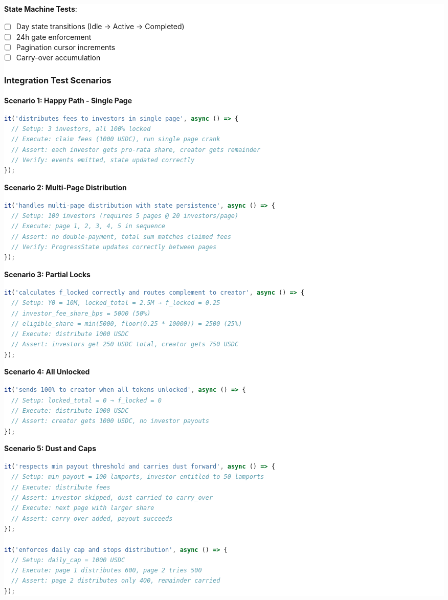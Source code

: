 **State Machine Tests**:
- [ ] Day state transitions (Idle → Active → Completed)
- [ ] 24h gate enforcement
- [ ] Pagination cursor increments
- [ ] Carry-over accumulation

### Integration Test Scenarios

**Scenario 1: Happy Path - Single Page**
```typescript
it('distributes fees to investors in single page', async () => {
  // Setup: 3 investors, all 100% locked
  // Execute: claim fees (1000 USDC), run single page crank
  // Assert: each investor gets pro-rata share, creator gets remainder
  // Verify: events emitted, state updated correctly
});
```

**Scenario 2: Multi-Page Distribution**
```typescript
it('handles multi-page distribution with state persistence', async () => {
  // Setup: 100 investors (requires 5 pages @ 20 investors/page)
  // Execute: page 1, 2, 3, 4, 5 in sequence
  // Assert: no double-payment, total sum matches claimed fees
  // Verify: ProgressState updates correctly between pages
});
```

**Scenario 3: Partial Locks**
```typescript
it('calculates f_locked correctly and routes complement to creator', async () => {
  // Setup: Y0 = 10M, locked_total = 2.5M → f_locked = 0.25
  // investor_fee_share_bps = 5000 (50%)
  // eligible_share = min(5000, floor(0.25 * 10000)) = 2500 (25%)
  // Execute: distribute 1000 USDC
  // Assert: investors get 250 USDC total, creator gets 750 USDC
});
```

**Scenario 4: All Unlocked**
```typescript
it('sends 100% to creator when all tokens unlocked', async () => {
  // Setup: locked_total = 0 → f_locked = 0
  // Execute: distribute 1000 USDC
  // Assert: creator gets 1000 USDC, no investor payouts
});
```

**Scenario 5: Dust and Caps**
```typescript
it('respects min payout threshold and carries dust forward', async () => {
  // Setup: min_payout = 100 lamports, investor entitled to 50 lamports
  // Execute: distribute fees
  // Assert: investor skipped, dust carried to carry_over
  // Execute: next page with larger share
  // Assert: carry_over added, payout succeeds
});

it('enforces daily cap and stops distribution', async () => {
  // Setup: daily_cap = 1000 USDC
  // Execute: page 1 distributes 600, page 2 tries 500
  // Assert: page 2 distributes only 400, remainder carried
});
```
